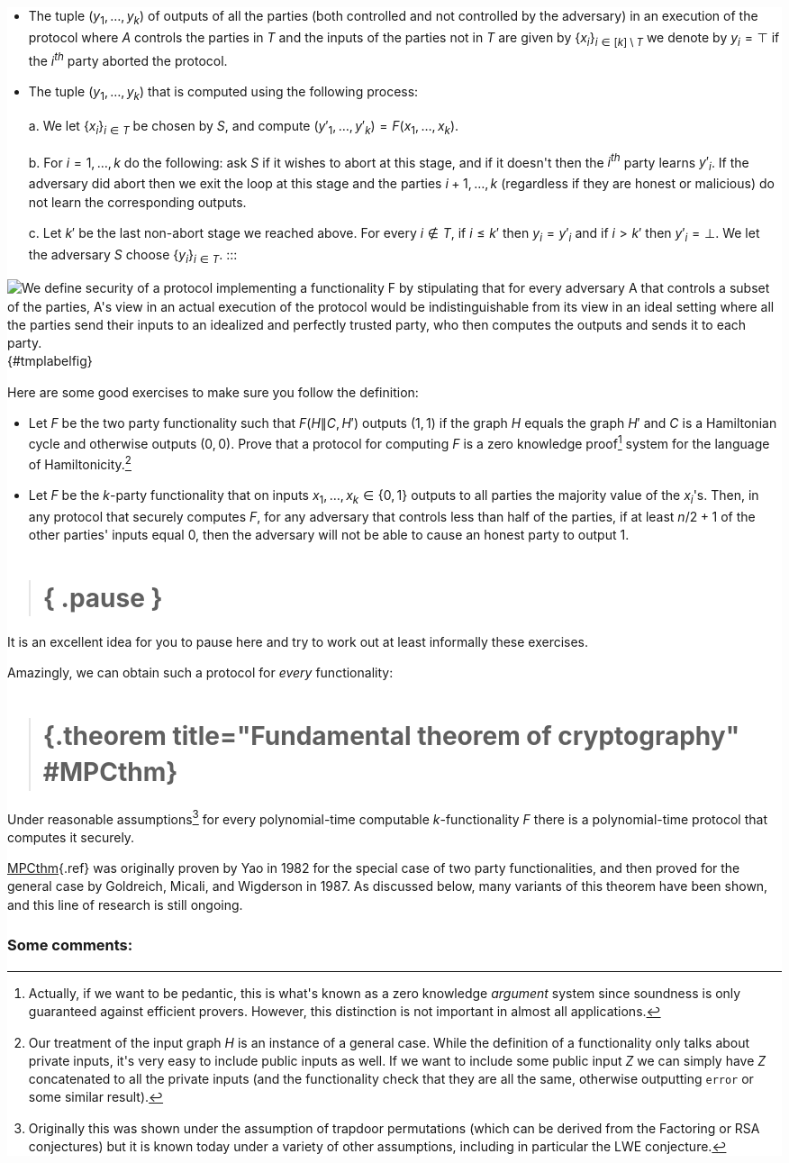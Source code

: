 * The tuple $(y_1,\ldots,y_k)$ of outputs of all the parties (both controlled and not controlled by the adversary) in an execution of the protocol where $A$ controls the parties in $T$ and the inputs of the parties not in $T$ are given by $\{ x_i \}_{i\in [k]\setminus T}$ we denote by $y_i = \top$ if the $i^{th}$ party aborted the protocol.

* The tuple $(y_1,\ldots,y_k)$ that is computed using the following process:

  a. We let $\{ x_i \}_{i \in T}$ be chosen by $S$, and compute $(y'_1,\ldots,y'_k)=F(x_1,\ldots,x_k)$.

  b. For $i=1,\ldots,k$ do the following: ask $S$ if it wishes to abort at this stage, and if it doesn't then the $i^{th}$ party learns $y'_i$. If the adversary did abort then we exit the loop at this stage and the parties $i+1,\ldots,k$ (regardless if they are honest or malicious) do not learn the corresponding outputs.

  c. Let $k'$ be the last non-abort stage we reached above. For every $i\not\in T$, if $i \leq k'$ then $y_i =y'_i$ and if $i>k'$ then $y'_i=\bot$. We let the adversary $S$  choose $\{ y_i \}_{i\in T}$.
:::


![We define security of a protocol implementing a functionality $F$ by stipulating that for every adversary $A$ that controls a subset of the parties, $A$'s view in an actual execution of the protocol would be indistinguishable from its view in an ideal setting where all the parties send their inputs to an idealized and perfectly trusted party, who then computes the outputs and sends it to each party.](../figure/./real-ideal.jpg){#tmplabelfig}

Here are some good exercises to make sure you follow the definition:

* Let $F$ be the two party functionality such that $F(H\|C,H')$ outputs $(1,1)$ if the graph $H$ equals the graph $H'$ and $C$ is a Hamiltonian cycle and otherwise outputs $(0,0)$. Prove that a protocol for computing $F$ is a zero knowledge proof[^argument] system for the language of Hamiltonicity.[^public-inputs]



* Let $F$ be the $k$-party functionality that on inputs $x_1,\ldots,x_k \in \{0,1\}$ outputs to all parties the majority value of the $x_i$'s.  Then, in any protocol that securely computes $F$,  for any adversary that controls less than half of the parties, if at least $n/2+1$ of the other parties' inputs equal $0$, then the adversary will not be able to cause an honest party to output $1$.


> # { .pause }
It is an excellent idea for you to pause here and try to work out at least informally these exercises.


[^public-inputs]: Our treatment of the input graph $H$ is an instance of a general case. While the definition of a functionality only talks about private inputs, it's very easy to include public inputs as well. If we want to include some public input $Z$ we can simply have $Z$ concatenated to all the private inputs (and the functionality check that they are all the same, otherwise outputting ```error``` or some similar result).


Amazingly, we can obtain such a protocol for _every_ functionality:


> # {.theorem title="Fundamental theorem of cryptography" #MPCthm}
Under reasonable assumptions[^assumptions] for every polynomial-time computable $k$-functionality $F$ there is a polynomial-time protocol that computes it securely.


[^assumptions]: Originally this was shown under the assumption of trapdoor permutations (which can be derived from the Factoring or RSA conjectures) but it is known today under a variety of other assumptions, including in particular the LWE conjecture.

[MPCthm](){.ref} was originally proven by Yao in 1982 for the special case of two party functionalities, and then proved for the general case by Goldreich, Micali,  and Wigderson in 1987.
As discussed below, many variants of this theorem have been shown, and this line of research is still ongoing.


### Some comments:


[^numberk]: Unlike much of this text, in the context of multiparty secure computation we use $k$ to denote the number of parties in the protocol, as opposed to a the secret key of some encryption scheme.
[^broadcast]: Protocols for $k>2$ parties require also a _broadcast channel_ but this  can be [implemented](http://epubs.siam.org/doi/abs/10.1137/0212045?journalCode=smjcat) using the combination of authenticated channels and digital signatures.
[^lengths]: Fixing the input and output sizes to $n$ is done for notational simplicity and is without loss of generality. More generally, the inputs and outputs could have sizes up to polynomial in $n$ and some inputs or output can also be empty. Also, note that one can define a more general notion of stateful functionalities, though it is not hard to reduce the task of building a protocol for stateful functionalities to building protocols for stateless ones.
[^honest-maj]: As a side note, we can avoid this issue if we have an _honest majority_ of players - i.e. if $|T|<k/2$, but this condition does not make sense in  the two party setting, where you can only have an honest majority if there is no cheating party.
[^argument]: Actually, if we want to be pedantic, this is what's known as a zero knowledge _argument_ system since soundness is only guaranteed against efficient provers. However, this distinction is not important in almost all applications.
[^grandmasters]: One example of the kind of issues that can arise is the "grandmasters attack" whereby someone with no knowledge of chess could play two grandmasters simultaneously, relaying their moves to one another and thereby guaranteeing a win in at least one of the games (or a draw in both).
[^bitcoin]: As we discussed before, bitcoin doesn't have the notion of accounts but rather what we mean by that for each one of the public keys, the public ledger contains a sufficiently large amount of bitcoins that have been transferred to these keys (in the sense that whomever can sign w.r.t. these keys can transfer the corresponding coins).
[^randomness]: Note that even though we assumed that in the original honest-but-curious protocol Alice used a deterministic strategy, we will transform the protocol into one in which Alice uses a randomized strategy in both the commitment and zero knowledge phases.
